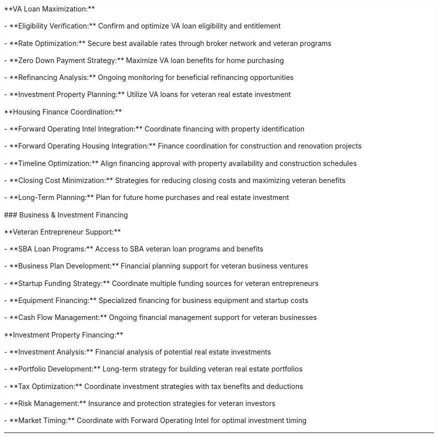 

\*\*VA Loan Maximization:\*\*

\- \*\*Eligibility Verification:\*\* Confirm and optimize VA loan eligibility and entitlement

\- \*\*Rate Optimization:\*\* Secure best available rates through broker network and veteran programs

\- \*\*Zero Down Payment Strategy:\*\* Maximize VA loan benefits for home purchasing

\- \*\*Refinancing Analysis:\*\* Ongoing monitoring for beneficial refinancing opportunities

\- \*\*Investment Property Planning:\*\* Utilize VA loans for veteran real estate investment



\*\*Housing Finance Coordination:\*\*

\- \*\*Forward Operating Intel Integration:\*\* Coordinate financing with property identification

\- \*\*Forward Operating Housing Integration:\*\* Finance coordination for construction and renovation projects

\- \*\*Timeline Optimization:\*\* Align financing approval with property availability and construction schedules

\- \*\*Closing Cost Minimization:\*\* Strategies for reducing closing costs and maximizing veteran benefits

\- \*\*Long-Term Planning:\*\* Plan for future home purchases and real estate investment



\### Business \& Investment Financing



\*\*Veteran Entrepreneur Support:\*\*

\- \*\*SBA Loan Programs:\*\* Access to SBA veteran loan programs and benefits

\- \*\*Business Plan Development:\*\* Financial planning support for veteran business ventures

\- \*\*Startup Funding Strategy:\*\* Coordinate multiple funding sources for veteran entrepreneurs

\- \*\*Equipment Financing:\*\* Specialized financing for business equipment and startup costs

\- \*\*Cash Flow Management:\*\* Ongoing financial management support for veteran businesses



\*\*Investment Property Financing:\*\*

\- \*\*Investment Analysis:\*\* Financial analysis of potential real estate investments

\- \*\*Portfolio Development:\*\* Long-term strategy for building veteran real estate portfolios

\- \*\*Tax Optimization:\*\* Coordinate investment strategies with tax benefits and deductions

\- \*\*Risk Management:\*\* Insurance and protection strategies for veteran investors

\- \*\*Market Timing:\*\* Coordinate with Forward Operating Intel for optimal investment timing



---
